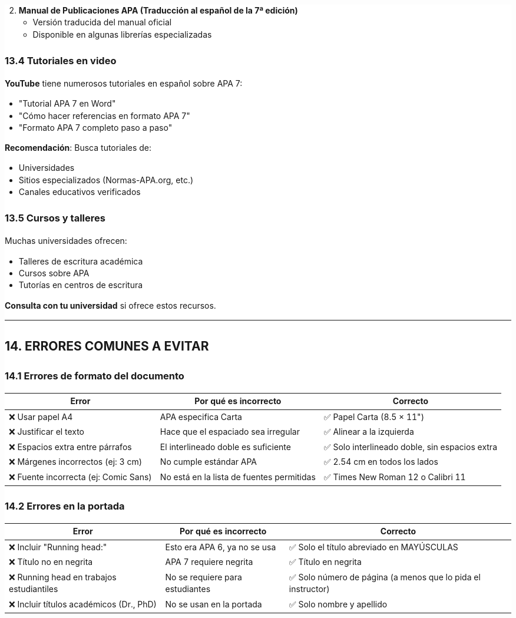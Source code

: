 2. **Manual de Publicaciones APA (Traducción al español de la 7ª edición)**
   - Versión traducida del manual oficial
   - Disponible en algunas librerías especializadas

### 13.4 Tutoriales en video

**YouTube** tiene numerosos tutoriales en español sobre APA 7:

- "Tutorial APA 7 en Word"
- "Cómo hacer referencias en formato APA 7"
- "Formato APA 7 completo paso a paso"

**Recomendación**: Busca tutoriales de:
- Universidades
- Sitios especializados (Normas-APA.org, etc.)
- Canales educativos verificados

### 13.5 Cursos y talleres

Muchas universidades ofrecen:
- Talleres de escritura académica
- Cursos sobre APA
- Tutorías en centros de escritura

**Consulta con tu universidad** si ofrece estos recursos.

---

## 14. ERRORES COMUNES A EVITAR

### 14.1 Errores de formato del documento

| Error | Por qué es incorrecto | Correcto |
|-------|----------------------|----------|
| ❌ Usar papel A4 | APA especifica Carta | ✅ Papel Carta (8.5 × 11") |
| ❌ Justificar el texto | Hace que el espaciado sea irregular | ✅ Alinear a la izquierda |
| ❌ Espacios extra entre párrafos | El interlineado doble es suficiente | ✅ Solo interlineado doble, sin espacios extra |
| ❌ Márgenes incorrectos (ej: 3 cm) | No cumple estándar APA | ✅ 2.54 cm en todos los lados |
| ❌ Fuente incorrecta (ej: Comic Sans) | No está en la lista de fuentes permitidas | ✅ Times New Roman 12 o Calibri 11 |

### 14.2 Errores en la portada

| Error | Por qué es incorrecto | Correcto |
|-------|----------------------|----------|
| ❌ Incluir "Running head:" | Esto era APA 6, ya no se usa | ✅ Solo el título abreviado en MAYÚSCULAS |
| ❌ Título no en negrita | APA 7 requiere negrita | ✅ Título en negrita |
| ❌ Running head en trabajos estudiantiles | No se requiere para estudiantes | ✅ Solo número de página (a menos que lo pida el instructor) |
| ❌ Incluir títulos académicos (Dr., PhD) | No se usan en la portada | ✅ Solo nombre y apellido |
